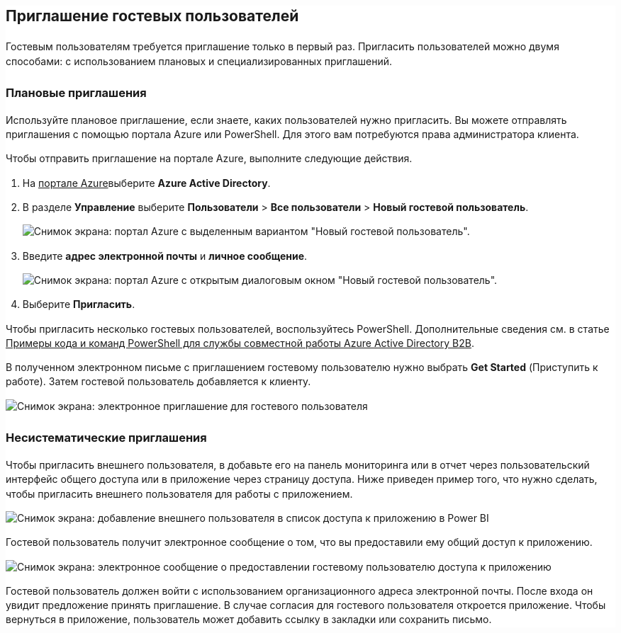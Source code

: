 ## <a name="invite-guest-users"></a>Приглашение гостевых пользователей

Гостевым пользователям требуется приглашение только в первый раз. Пригласить пользователей можно двумя способами: с использованием плановых и специализированных приглашений.

### <a name="planned-invites"></a>Плановые приглашения

Используйте плановое приглашение, если знаете, каких пользователей нужно пригласить. Вы можете отправлять приглашения с помощью портала Azure или PowerShell. Для этого вам потребуются права администратора клиента.

Чтобы отправить приглашение на портале Azure, выполните следующие действия.

1. На [портале Azure](https://portal.azure.com)выберите **Azure Active Directory**.

1. В разделе **Управление** выберите **Пользователи** > **Все пользователи** > **Новый гостевой пользователь**.

    ![Снимок экрана: портал Azure с выделенным вариантом "Новый гостевой пользователь".](media/service-admin-azure-ad-b2b/azure-ad-portal-new-guest-user.png)

1. Введите **адрес электронной почты** и **личное сообщение**.

    ![Снимок экрана: портал Azure с открытым диалоговым окном "Новый гостевой пользователь".](media/service-admin-azure-ad-b2b/azure-ad-portal-invite-message.png)

1. Выберите **Пригласить**.

Чтобы пригласить несколько гостевых пользователей, воспользуйтесь PowerShell. Дополнительные сведения см. в статье [Примеры кода и команд PowerShell для службы совместной работы Azure Active Directory B2B](/azure/active-directory/b2b/code-samples/).

В полученном электронном письме с приглашением гостевому пользователю нужно выбрать **Get Started** (Приступить к работе). Затем гостевой пользователь добавляется к клиенту.

![Снимок экрана: электронное приглашение для гостевого пользователя](media/service-admin-azure-ad-b2b/guest-user-invite-email.png)

### <a name="ad-hoc-invites"></a>Несистематические приглашения

Чтобы пригласить внешнего пользователя, в добавьте его на панель мониторинга или в отчет через пользовательский интерфейс общего доступа или в приложение через страницу доступа. Ниже приведен пример того, что нужно сделать, чтобы пригласить внешнего пользователя для работы с приложением.

![Снимок экрана: добавление внешнего пользователя в список доступа к приложению в Power BI](media/service-admin-azure-ad-b2b/power-bi-app-access.png)

Гостевой пользователь получит электронное сообщение о том, что вы предоставили ему общий доступ к приложению.

![Снимок экрана: электронное сообщение о предоставлении гостевому пользователю доступа к приложению](media/service-admin-azure-ad-b2b/guest-user-invite-email-2.png)

Гостевой пользователь должен войти с использованием организационного адреса электронной почты. После входа он увидит предложение принять приглашение. В случае согласия для гостевого пользователя откроется приложение. Чтобы вернуться в приложение, пользователь может добавить ссылку в закладки или сохранить письмо.
